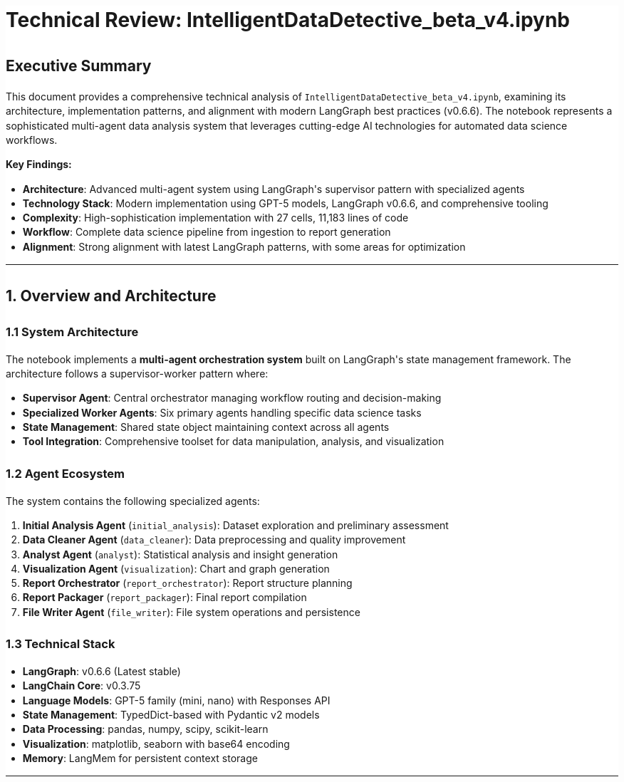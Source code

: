 # Technical Review: IntelligentDataDetective_beta_v4.ipynb

## Executive Summary

This document provides a comprehensive technical analysis of `IntelligentDataDetective_beta_v4.ipynb`, examining its architecture, implementation patterns, and alignment with modern LangGraph best practices (v0.6.6). The notebook represents a sophisticated multi-agent data analysis system that leverages cutting-edge AI technologies for automated data science workflows.

**Key Findings:**
- **Architecture**: Advanced multi-agent system using LangGraph's supervisor pattern with specialized agents
- **Technology Stack**: Modern implementation using GPT-5 models, LangGraph v0.6.6, and comprehensive tooling
- **Complexity**: High-sophistication implementation with 27 cells, 11,183 lines of code
- **Workflow**: Complete data science pipeline from ingestion to report generation
- **Alignment**: Strong alignment with latest LangGraph patterns, with some areas for optimization

---

## 1. Overview and Architecture

### 1.1 System Architecture

The notebook implements a **multi-agent orchestration system** built on LangGraph's state management framework. The architecture follows a supervisor-worker pattern where:

- **Supervisor Agent**: Central orchestrator managing workflow routing and decision-making
- **Specialized Worker Agents**: Six primary agents handling specific data science tasks
- **State Management**: Shared state object maintaining context across all agents
- **Tool Integration**: Comprehensive toolset for data manipulation, analysis, and visualization

### 1.2 Agent Ecosystem

The system contains the following specialized agents:

1. **Initial Analysis Agent** (`initial_analysis`): Dataset exploration and preliminary assessment
2. **Data Cleaner Agent** (`data_cleaner`): Data preprocessing and quality improvement
3. **Analyst Agent** (`analyst`): Statistical analysis and insight generation
4. **Visualization Agent** (`visualization`): Chart and graph generation
5. **Report Orchestrator** (`report_orchestrator`): Report structure planning
6. **Report Packager** (`report_packager`): Final report compilation
7. **File Writer Agent** (`file_writer`): File system operations and persistence

### 1.3 Technical Stack

- **LangGraph**: v0.6.6 (Latest stable)
- **LangChain Core**: v0.3.75
- **Language Models**: GPT-5 family (mini, nano) with Responses API
- **State Management**: TypedDict-based with Pydantic v2 models
- **Data Processing**: pandas, numpy, scipy, scikit-learn
- **Visualization**: matplotlib, seaborn with base64 encoding
- **Memory**: LangMem for persistent context storage

---